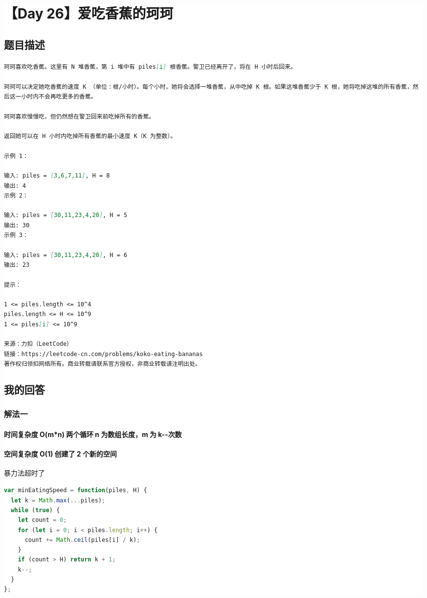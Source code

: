 # 【Day 26】爱吃香蕉的珂珂

## 题目描述

```markdown
珂珂喜欢吃香蕉。这里有 N 堆香蕉，第 i 堆中有 piles[i] 根香蕉。警卫已经离开了，将在 H 小时后回来。

珂珂可以决定她吃香蕉的速度 K （单位：根/小时）。每个小时，她将会选择一堆香蕉，从中吃掉 K 根。如果这堆香蕉少于 K 根，她将吃掉这堆的所有香蕉，然后这一小时内不会再吃更多的香蕉。

珂珂喜欢慢慢吃，但仍然想在警卫回来前吃掉所有的香蕉。

返回她可以在 H 小时内吃掉所有香蕉的最小速度 K（K 为整数）。

示例 1：

输入: piles = [3,6,7,11], H = 8
输出: 4
示例 2：

输入: piles = [30,11,23,4,20], H = 5
输出: 30
示例 3：

输入: piles = [30,11,23,4,20], H = 6
输出: 23

提示：

1 <= piles.length <= 10^4
piles.length <= H <= 10^9
1 <= piles[i] <= 10^9

来源：力扣（LeetCode）
链接：https://leetcode-cn.com/problems/koko-eating-bananas
著作权归领扣网络所有。商业转载请联系官方授权，非商业转载请注明出处。
```

## 我的回答

### 解法一

#### 时间复杂度 O(m\*n) 两个循环 n 为数组长度，m 为 k--次数

#### 空间复杂度 O(1) 创建了 2 个新的空间

暴力法超时了

```js
var minEatingSpeed = function(piles, H) {
  let k = Math.max(...piles);
  while (true) {
    let count = 0;
    for (let i = 0; i < piles.length; i++) {
      count += Math.ceil(piles[i] / k);
    }
    if (count > H) return k + 1;
    k--;
  }
};
```
